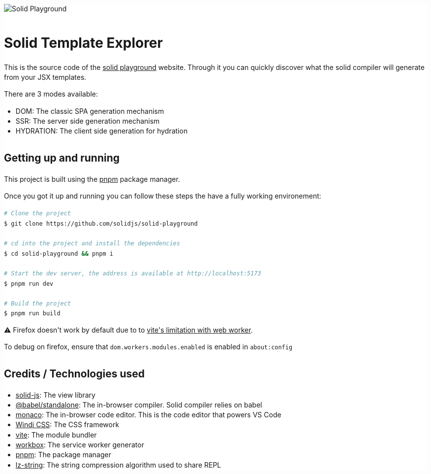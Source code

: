 <p>
  <img width="100%" src="https://assets.solidjs.com/banner?project=Playground&type=core" alt="Solid Playground">
</p>

# Solid Template Explorer

This is the source code of the [solid playground](https://playground.solidjs.com) website.
Through it you can quickly discover what the solid compiler will generate from your JSX templates.

There are 3 modes available:

- DOM: The classic SPA generation mechanism
- SSR: The server side generation mechanism
- HYDRATION: The client side generation for hydration

## Getting up and running

This project is built using the [pnpm](https://pnpm.js.org/) package manager.

Once you got it up and running you can follow these steps the have a fully working environement:

```bash
# Clone the project
$ git clone https://github.com/solidjs/solid-playground

# cd into the project and install the dependencies
$ cd solid-playground && pnpm i

# Start the dev server, the address is available at http://localhost:5173
$ pnpm run dev

# Build the project
$ pnpm run build
```

:warning: Firefox doesn't work by default due to to [vite's limitation with web worker](https://vitejs.dev/guide/features.html#web-workers).

To debug on firefox, ensure that `dom.workers.modules.enabled` is enabled in `about:config`

## Credits / Technologies used

- [solid-js](https://github.com/solidjs/solid/): The view library
- [@babel/standalone](https://babeljs.io/docs/en/babel-standalone): The in-browser compiler. Solid compiler relies on babel
- [monaco](https://microsoft.github.io/monaco-editor/): The in-browser code editor. This is the code editor that powers VS Code
- [Windi CSS](https://windicss.org/): The CSS framework
- [vite](https://vitejs.dev/): The module bundler
- [workbox](https://developers.google.com/web/tools/workbox): The service worker generator
- [pnpm](https://pnpm.js.org/): The package manager
- [lz-string](https://github.com/pieroxy/lz-string): The string compression algorithm used to share REPL
